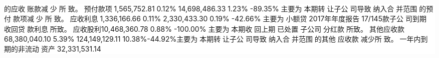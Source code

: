 的应收
账款减
少
所
致。
预付款项
1,565,752.81
0.12%
14,698,486.33
1.23%
-89.35%
主要为
本期转
让子公
司导致
纳入合
并范围
的预付
款项减
少
所
致。
应收利息
1,336,166.66
0.11%
2,330,433.30
0.19%
-42.66%
主要为
小额贷
2017年年度报告
17/145款子公
司到期
收回贷
款利息
所致。
应收股利10,468,360.78
0.88%
-100.00%
主要为
本期收
回上期
已处置
子公司
分红款
所致。
其他应收款
68,380,040.10
5.39%
124,149,129.11
10.38%-44.92%主要为
本期转
让子公
司导致
纳入合
并范围
的其他
应收款
减少所
致。
一年内到
期的非流动
资产
32,331,531.14